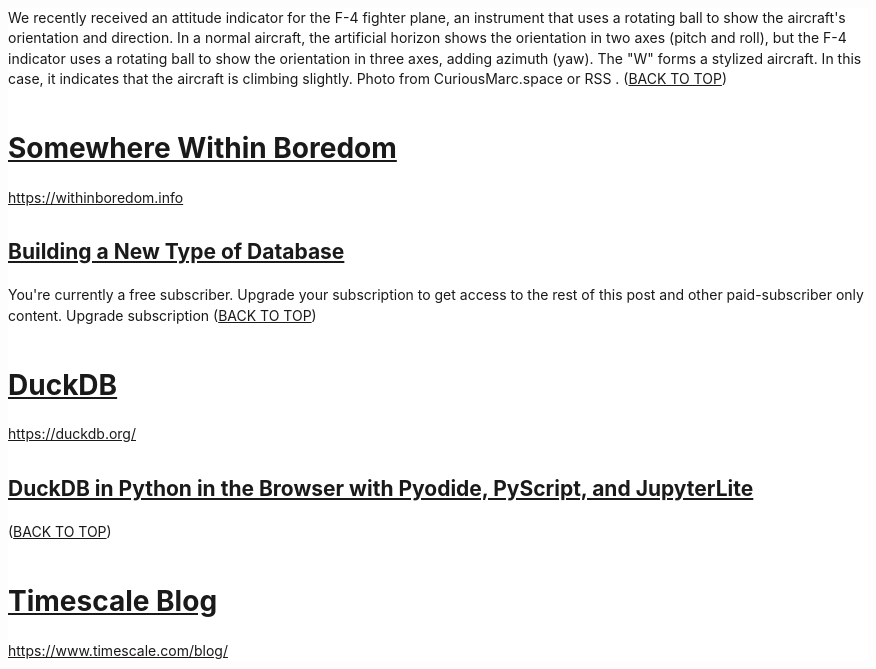 
We recently received an attitude indicator for the F-4 fighter plane, an instrument that uses a rotating ball to show the aircraft&#39;s orientation and direction. In a normal aircraft, the artificial horizon shows the orientation in two axes (pitch and roll), but the F-4 indicator uses a rotating ball to show the orientation in three axes, adding azimuth (yaw). The &#34;W&#34; forms a stylized aircraft. In this case, it indicates that the aircraft is climbing slightly. Photo from CuriousMarc.space or RSS .
 ([BACK TO TOP](#toc_262921364d6a27aab472bb760a3c5260))



<a name="5b75b1255287c10d77007f445f3daf12" />

# [Somewhere Within Boredom](https://withinboredom.info)

https://withinboredom.info



<a name="7c0a8fc4d38b5534a0c3e6330195fb32" />

## [Building a New Type of Database](https://withinboredom.info/2024/09/28/building-a-new-type-of-database/)


You&#39;re currently a free subscriber. Upgrade your subscription to get access to the rest of this post and other paid-subscriber only content. Upgrade subscription
 ([BACK TO TOP](#toc_7c0a8fc4d38b5534a0c3e6330195fb32))



<a name="047f58ead240f6cb7a7314603c62f3a1" />

# [DuckDB](https://duckdb.org/)

https://duckdb.org/



<a name="f6f7175e5c6374bcf90c70eec2d9a8e4" />

## [DuckDB in Python in the Browser with Pyodide, PyScript, and JupyterLite](https://duckdb.org/2024/10/02/pyodide.html)

 ([BACK TO TOP](#toc_f6f7175e5c6374bcf90c70eec2d9a8e4))



<a name="dbcb858c742a210591d7bc1a140be8a4" />

# [Timescale Blog](https://www.timescale.com/blog/)

https://www.timescale.com/blog/



<a name="0656f26dfb790bb420ed8b1ff09ee15a" />

